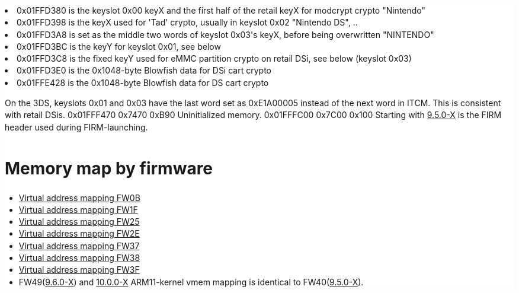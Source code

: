 <li>0x01FFD380 is the keyslot 0x00 keyX and the first half of the retail
keyX for modcrypt crypto "Nintendo"</li>
<li>0x01FFD398 is the keyX used for 'Tad' crypto, usually in keyslot
0x02 "Nintendo DS", ..</li>
<li>0x01FFD3A8 is set as the middle two words of keyslot 0x03's keyX,
before being overwritten "NINTENDO"</li>
<li>0x01FFD3BC is the keyY for keyslot 0x01, see below</li>
<li>0x01FFD3C8 is the fixed keyY used for eMMC partition crypto on
retail DSi, see below (keyslot 0x03)</li>
<li>0x01FFD3E0 is the 0x1048-byte Blowfish data for DSi cart crypto</li>
<li>0x01FFE428 is the 0x1048-byte Blowfish data for DS cart crypto</li>
</ul>
<p>On the 3DS, keyslots 0x01 and 0x03 have the last word set as
0xE1A00005 instead of the next word in ITCM. This is consistent with
retail DSis.</td>
</tr>
<tr class="odd">
<td>0x01FFF470</td>
<td></td>
<td>0x7470</td>
<td>0xB90</td>
<td>Uninitialized memory.</td>
</tr>
<tr class="even">
<td>0x01FFFC00</td>
<td></td>
<td>0x7C00</td>
<td>0x100</td>
<td>Starting with <a {{% href "../9.5.0-22" %}} title="wikilink">9.5.0-X</a> is
the FIRM header used during FIRM-launching.</td>
</tr>
</tbody>
</table>

# Memory map by firmware

- [Virtual address mapping
  FW0B](Virtual_address_mapping_FW0B "wikilink")
- [Virtual address mapping
  FW1F](Virtual_address_mapping_FW1F "wikilink")
- [Virtual address mapping
  FW25](Virtual_address_mapping_FW25 "wikilink")
- [Virtual address mapping
  FW2E](Virtual_address_mapping_FW2E "wikilink")
- [Virtual address mapping
  FW37](Virtual_address_mapping_FW37 "wikilink")
- [Virtual address mapping
  FW38](Virtual_address_mapping_FW38 "wikilink")
- [Virtual address mapping
  FW3F](Virtual_address_mapping_FW3F "wikilink")
- FW49([9.6.0-X](9.6.0-24 "wikilink")) and
  [10.0.0-X](10.0.0-27 "wikilink") ARM11-kernel vmem mapping is
  identical to FW40([9.5.0-X](9.5.0-22 "wikilink")).

